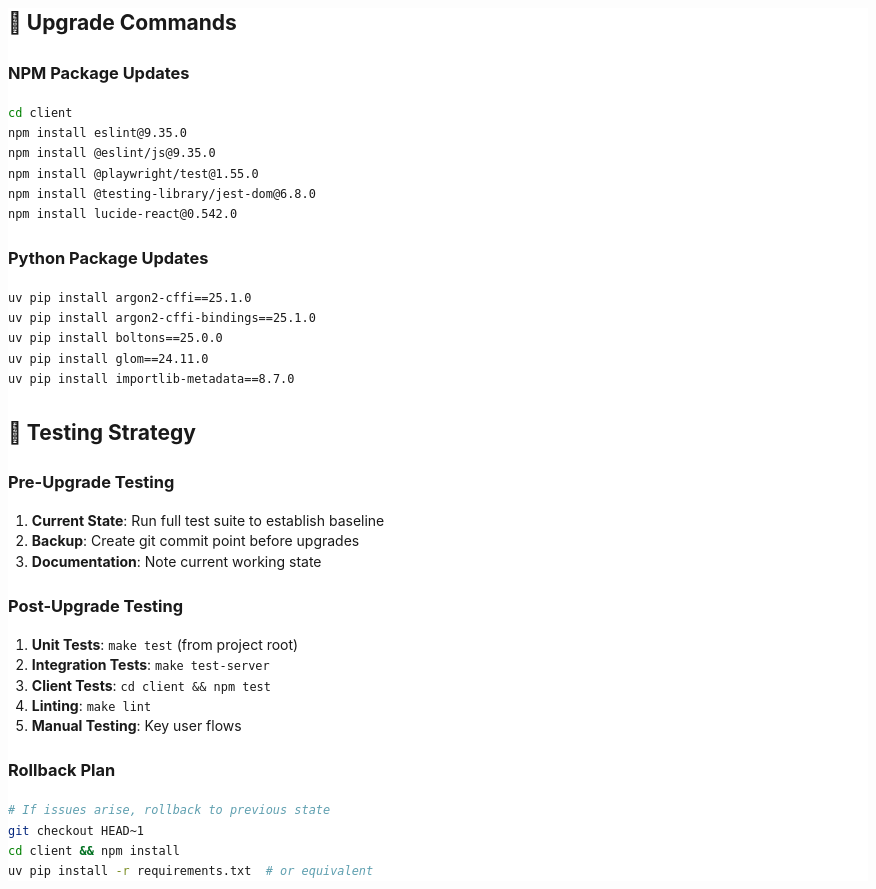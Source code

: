 ## 🚀 Upgrade Commands

### NPM Package Updates

```bash
cd client
npm install eslint@9.35.0
npm install @eslint/js@9.35.0
npm install @playwright/test@1.55.0
npm install @testing-library/jest-dom@6.8.0
npm install lucide-react@0.542.0
```

### Python Package Updates

```bash
uv pip install argon2-cffi==25.1.0
uv pip install argon2-cffi-bindings==25.1.0
uv pip install boltons==25.0.0
uv pip install glom==24.11.0
uv pip install importlib-metadata==8.7.0
```


## 🧪 Testing Strategy


### Pre-Upgrade Testing
1. **Current State**: Run full test suite to establish baseline
2. **Backup**: Create git commit point before upgrades
3. **Documentation**: Note current working state

### Post-Upgrade Testing
1. **Unit Tests**: `make test` (from project root)
2. **Integration Tests**: `make test-server`
3. **Client Tests**: `cd client && npm test`
4. **Linting**: `make lint`
5. **Manual Testing**: Key user flows

### Rollback Plan
```bash
# If issues arise, rollback to previous state
git checkout HEAD~1
cd client && npm install
uv pip install -r requirements.txt  # or equivalent
```
